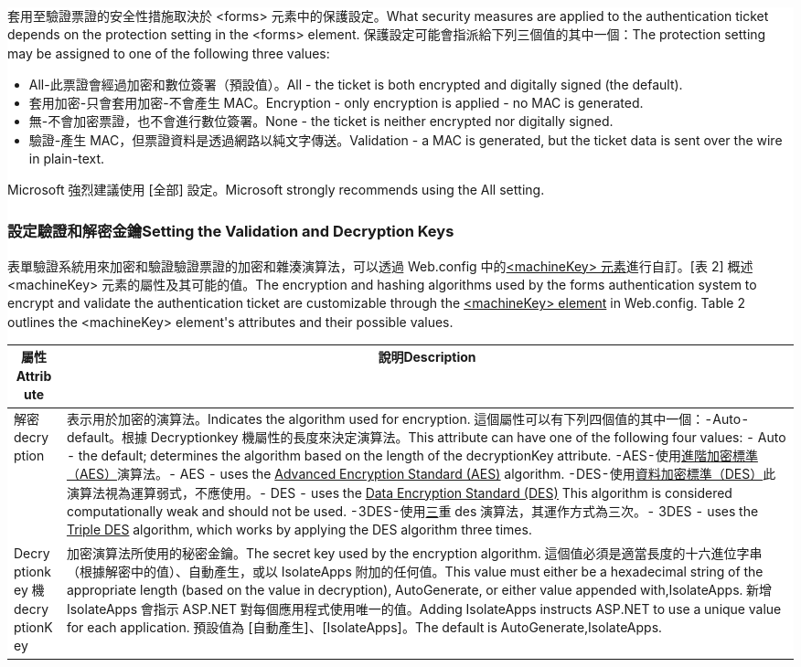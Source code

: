 <span data-ttu-id="4e39f-302">套用至驗證票證的安全性措施取決於 &lt;forms&gt; 元素中的保護設定。</span><span class="sxs-lookup"><span data-stu-id="4e39f-302">What security measures are applied to the authentication ticket depends on the protection setting in the &lt;forms&gt; element.</span></span> <span data-ttu-id="4e39f-303">保護設定可能會指派給下列三個值的其中一個：</span><span class="sxs-lookup"><span data-stu-id="4e39f-303">The protection setting may be assigned to one of the following three values:</span></span>

- <span data-ttu-id="4e39f-304">All-此票證會經過加密和數位簽署（預設值）。</span><span class="sxs-lookup"><span data-stu-id="4e39f-304">All - the ticket is both encrypted and digitally signed (the default).</span></span>
- <span data-ttu-id="4e39f-305">套用加密-只會套用加密-不會產生 MAC。</span><span class="sxs-lookup"><span data-stu-id="4e39f-305">Encryption - only encryption is applied - no MAC is generated.</span></span>
- <span data-ttu-id="4e39f-306">無-不會加密票證，也不會進行數位簽署。</span><span class="sxs-lookup"><span data-stu-id="4e39f-306">None - the ticket is neither encrypted nor digitally signed.</span></span>
- <span data-ttu-id="4e39f-307">驗證-產生 MAC，但票證資料是透過網路以純文字傳送。</span><span class="sxs-lookup"><span data-stu-id="4e39f-307">Validation - a MAC is generated, but the ticket data is sent over the wire in plain-text.</span></span>

<span data-ttu-id="4e39f-308">Microsoft 強烈建議使用 [全部] 設定。</span><span class="sxs-lookup"><span data-stu-id="4e39f-308">Microsoft strongly recommends using the All setting.</span></span>

### <a name="setting-the-validation-and-decryption-keys"></a><span data-ttu-id="4e39f-309">設定驗證和解密金鑰</span><span class="sxs-lookup"><span data-stu-id="4e39f-309">Setting the Validation and Decryption Keys</span></span>

<span data-ttu-id="4e39f-310">表單驗證系統用來加密和驗證驗證票證的加密和雜湊演算法，可以透過 Web.config 中的[&lt;machineKey&gt; 元素](https://msdn.microsoft.com/library/w8h3skw9.aspx)進行自訂。[表 2] 概述 &lt;machineKey&gt; 元素的屬性及其可能的值。</span><span class="sxs-lookup"><span data-stu-id="4e39f-310">The encryption and hashing algorithms used by the forms authentication system to encrypt and validate the authentication ticket are customizable through the [&lt;machineKey&gt; element](https://msdn.microsoft.com/library/w8h3skw9.aspx) in Web.config. Table 2 outlines the &lt;machineKey&gt; element's attributes and their possible values.</span></span>

| <span data-ttu-id="4e39f-311">**屬性**</span><span class="sxs-lookup"><span data-stu-id="4e39f-311">**Attribute**</span></span> | <span data-ttu-id="4e39f-312">**說明**</span><span class="sxs-lookup"><span data-stu-id="4e39f-312">**Description**</span></span> |
| --- | --- |
| <span data-ttu-id="4e39f-313">解密</span><span class="sxs-lookup"><span data-stu-id="4e39f-313">decryption</span></span> | <span data-ttu-id="4e39f-314">表示用於加密的演算法。</span><span class="sxs-lookup"><span data-stu-id="4e39f-314">Indicates the algorithm used for encryption.</span></span> <span data-ttu-id="4e39f-315">這個屬性可以有下列四個值的其中一個：-Auto-default。根據 Decryptionkey 機屬性的長度來決定演算法。</span><span class="sxs-lookup"><span data-stu-id="4e39f-315">This attribute can have one of the following four values: - Auto - the default; determines the algorithm based on the length of the decryptionKey attribute.</span></span> <span data-ttu-id="4e39f-316">-AES-使用[進階加密標準（AES）](http://en.wikipedia.org/wiki/Advanced_Encryption_Standard)演算法。</span><span class="sxs-lookup"><span data-stu-id="4e39f-316">- AES - uses the [Advanced Encryption Standard (AES)](http://en.wikipedia.org/wiki/Advanced_Encryption_Standard) algorithm.</span></span> <span data-ttu-id="4e39f-317">-DES-使用[資料加密標準（DES）](http://en.wikipedia.org/wiki/Data_Encryption_Standard)此演算法視為運算弱式，不應使用。</span><span class="sxs-lookup"><span data-stu-id="4e39f-317">- DES - uses the [Data Encryption Standard (DES)](http://en.wikipedia.org/wiki/Data_Encryption_Standard) This algorithm is considered computationally weak and should not be used.</span></span> <span data-ttu-id="4e39f-318">-3DES-使用[三](http://en.wikipedia.org/wiki/Triple_DES)重 des 演算法，其運作方式為三次。</span><span class="sxs-lookup"><span data-stu-id="4e39f-318">- 3DES - uses the [Triple DES](http://en.wikipedia.org/wiki/Triple_DES) algorithm, which works by applying the DES algorithm three times.</span></span> |
| <span data-ttu-id="4e39f-319">Decryptionkey 機</span><span class="sxs-lookup"><span data-stu-id="4e39f-319">decryptionKey</span></span> | <span data-ttu-id="4e39f-320">加密演算法所使用的秘密金鑰。</span><span class="sxs-lookup"><span data-stu-id="4e39f-320">The secret key used by the encryption algorithm.</span></span> <span data-ttu-id="4e39f-321">這個值必須是適當長度的十六進位字串（根據解密中的值）、自動產生，或以 IsolateApps 附加的任何值。</span><span class="sxs-lookup"><span data-stu-id="4e39f-321">This value must either be a hexadecimal string of the appropriate length (based on the value in decryption), AutoGenerate, or either value appended with,IsolateApps.</span></span> <span data-ttu-id="4e39f-322">新增 IsolateApps 會指示 ASP.NET 對每個應用程式使用唯一的值。</span><span class="sxs-lookup"><span data-stu-id="4e39f-322">Adding IsolateApps instructs ASP.NET to use a unique value for each application.</span></span> <span data-ttu-id="4e39f-323">預設值為 [自動產生]、[IsolateApps]。</span><span class="sxs-lookup"><span data-stu-id="4e39f-323">The default is AutoGenerate,IsolateApps.</span></span> |